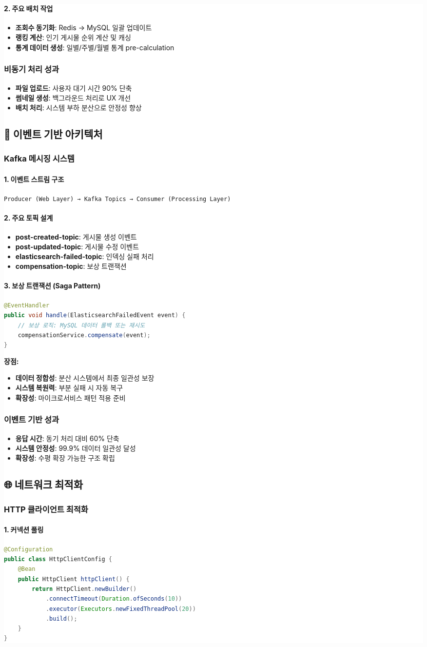 #### 2. 주요 배치 작업
- **조회수 동기화**: Redis → MySQL 일괄 업데이트
- **랭킹 계산**: 인기 게시물 순위 계산 및 캐싱
- **통계 데이터 생성**: 일별/주별/월별 통계 pre-calculation

### 비동기 처리 성과
- **파일 업로드**: 사용자 대기 시간 90% 단축
- **썸네일 생성**: 백그라운드 처리로 UX 개선
- **배치 처리**: 시스템 부하 분산으로 안정성 향상

## 🔄 이벤트 기반 아키텍처

### Kafka 메시징 시스템

#### 1. 이벤트 스트림 구조
```
Producer (Web Layer) → Kafka Topics → Consumer (Processing Layer)
```

#### 2. 주요 토픽 설계
- **post-created-topic**: 게시물 생성 이벤트
- **post-updated-topic**: 게시물 수정 이벤트
- **elasticsearch-failed-topic**: 인덱싱 실패 처리
- **compensation-topic**: 보상 트랜잭션

#### 3. 보상 트랜잭션 (Saga Pattern)
```java
@EventHandler
public void handle(ElasticsearchFailedEvent event) {
    // 보상 로직: MySQL 데이터 롤백 또는 재시도
    compensationService.compensate(event);
}
```

**장점:**
- **데이터 정합성**: 분산 시스템에서 최종 일관성 보장
- **시스템 복원력**: 부분 실패 시 자동 복구
- **확장성**: 마이크로서비스 패턴 적용 준비

### 이벤트 기반 성과
- **응답 시간**: 동기 처리 대비 60% 단축
- **시스템 안정성**: 99.9% 데이터 일관성 달성
- **확장성**: 수평 확장 가능한 구조 확립

## 🌐 네트워크 최적화

### HTTP 클라이언트 최적화

#### 1. 커넥션 풀링
```java
@Configuration
public class HttpClientConfig {
    @Bean
    public HttpClient httpClient() {
        return HttpClient.newBuilder()
            .connectTimeout(Duration.ofSeconds(10))
            .executor(Executors.newFixedThreadPool(20))
            .build();
    }
}
```
